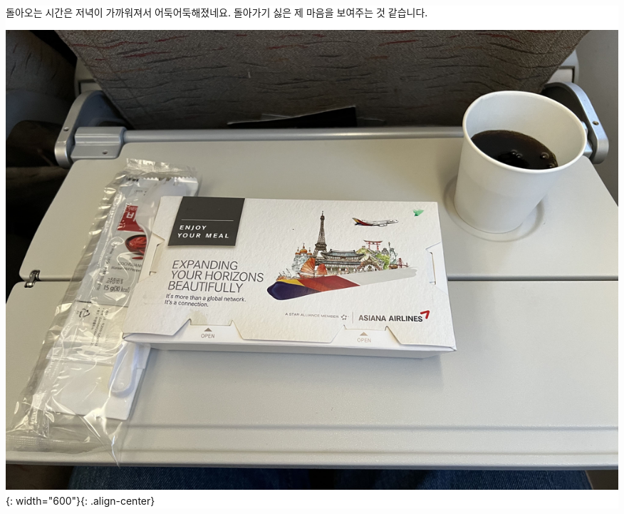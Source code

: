 돌아오는 시간은 저녁이 가까워져서 어둑어둑해졌네요. 돌아가기 싫은 제 마음을 보여주는 것 같습니다.

![](/assets/images/Travel/022/33.jpg){: width="600"}{: .align-center}
